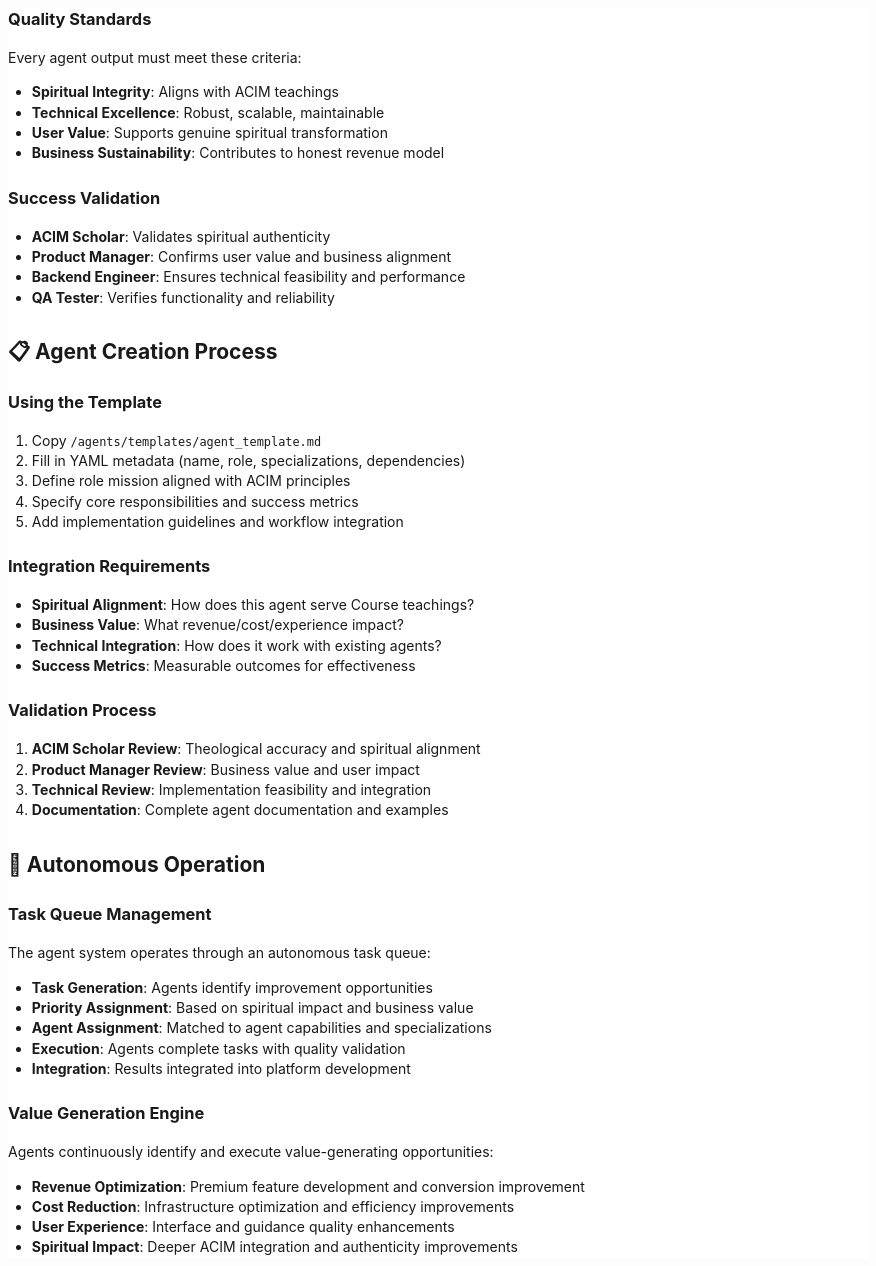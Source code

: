 ### **Quality Standards**
Every agent output must meet these criteria:
- **Spiritual Integrity**: Aligns with ACIM teachings
- **Technical Excellence**: Robust, scalable, maintainable
- **User Value**: Supports genuine spiritual transformation
- **Business Sustainability**: Contributes to honest revenue model

### **Success Validation**
- **ACIM Scholar**: Validates spiritual authenticity
- **Product Manager**: Confirms user value and business alignment
- **Backend Engineer**: Ensures technical feasibility and performance
- **QA Tester**: Verifies functionality and reliability

## 📋 Agent Creation Process

### **Using the Template**
1. Copy `/agents/templates/agent_template.md`
2. Fill in YAML metadata (name, role, specializations, dependencies)
3. Define role mission aligned with ACIM principles
4. Specify core responsibilities and success metrics
5. Add implementation guidelines and workflow integration

### **Integration Requirements**
- **Spiritual Alignment**: How does this agent serve Course teachings?
- **Business Value**: What revenue/cost/experience impact?
- **Technical Integration**: How does it work with existing agents?
- **Success Metrics**: Measurable outcomes for effectiveness

### **Validation Process**
1. **ACIM Scholar Review**: Theological accuracy and spiritual alignment
2. **Product Manager Review**: Business value and user impact
3. **Technical Review**: Implementation feasibility and integration
4. **Documentation**: Complete agent documentation and examples

## 🔄 Autonomous Operation

### **Task Queue Management**
The agent system operates through an autonomous task queue:
- **Task Generation**: Agents identify improvement opportunities
- **Priority Assignment**: Based on spiritual impact and business value
- **Agent Assignment**: Matched to agent capabilities and specializations
- **Execution**: Agents complete tasks with quality validation
- **Integration**: Results integrated into platform development

### **Value Generation Engine**
Agents continuously identify and execute value-generating opportunities:
- **Revenue Optimization**: Premium feature development and conversion improvement
- **Cost Reduction**: Infrastructure optimization and efficiency improvements
- **User Experience**: Interface and guidance quality enhancements
- **Spiritual Impact**: Deeper ACIM integration and authenticity improvements
